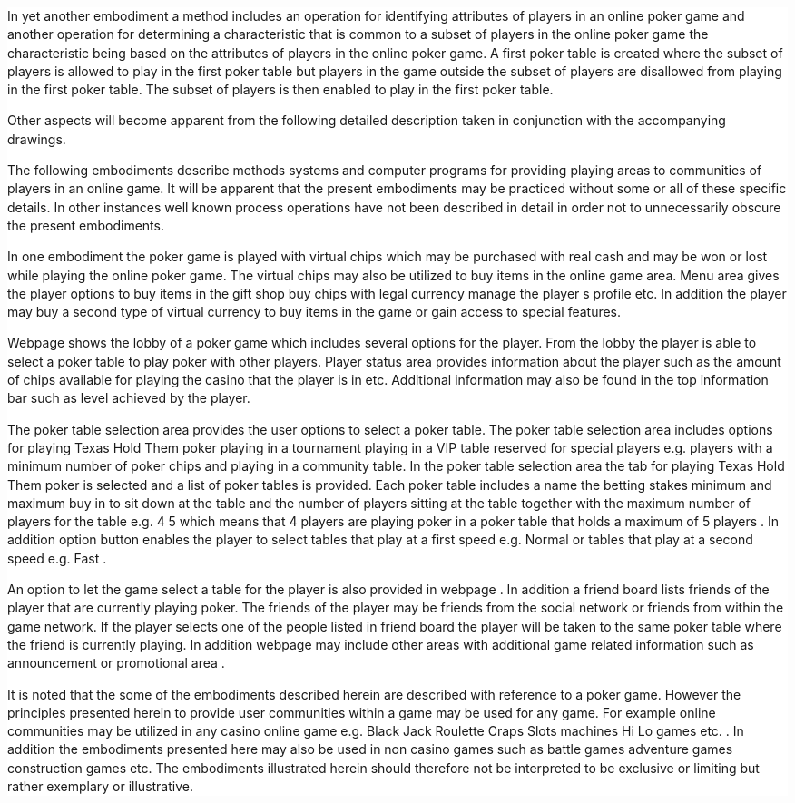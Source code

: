 In yet another embodiment a method includes an operation for identifying attributes of players in an online poker game and another operation for determining a characteristic that is common to a subset of players in the online poker game the characteristic being based on the attributes of players in the online poker game. A first poker table is created where the subset of players is allowed to play in the first poker table but players in the game outside the subset of players are disallowed from playing in the first poker table. The subset of players is then enabled to play in the first poker table.

Other aspects will become apparent from the following detailed description taken in conjunction with the accompanying drawings.

The following embodiments describe methods systems and computer programs for providing playing areas to communities of players in an online game. It will be apparent that the present embodiments may be practiced without some or all of these specific details. In other instances well known process operations have not been described in detail in order not to unnecessarily obscure the present embodiments.

In one embodiment the poker game is played with virtual chips which may be purchased with real cash and may be won or lost while playing the online poker game. The virtual chips may also be utilized to buy items in the online game area. Menu area gives the player options to buy items in the gift shop buy chips with legal currency manage the player s profile etc. In addition the player may buy a second type of virtual currency to buy items in the game or gain access to special features.

Webpage shows the lobby of a poker game which includes several options for the player. From the lobby the player is able to select a poker table to play poker with other players. Player status area provides information about the player such as the amount of chips available for playing the casino that the player is in etc. Additional information may also be found in the top information bar such as level achieved by the player.

The poker table selection area provides the user options to select a poker table. The poker table selection area includes options for playing Texas Hold Them poker playing in a tournament playing in a VIP table reserved for special players e.g. players with a minimum number of poker chips and playing in a community table. In the poker table selection area the tab for playing Texas Hold Them poker is selected and a list of poker tables is provided. Each poker table includes a name the betting stakes minimum and maximum buy in to sit down at the table and the number of players sitting at the table together with the maximum number of players for the table e.g. 4 5 which means that 4 players are playing poker in a poker table that holds a maximum of 5 players . In addition option button enables the player to select tables that play at a first speed e.g. Normal or tables that play at a second speed e.g. Fast .

An option to let the game select a table for the player is also provided in webpage . In addition a friend board lists friends of the player that are currently playing poker. The friends of the player may be friends from the social network or friends from within the game network. If the player selects one of the people listed in friend board the player will be taken to the same poker table where the friend is currently playing. In addition webpage may include other areas with additional game related information such as announcement or promotional area .

It is noted that the some of the embodiments described herein are described with reference to a poker game. However the principles presented herein to provide user communities within a game may be used for any game. For example online communities may be utilized in any casino online game e.g. Black Jack Roulette Craps Slots machines Hi Lo games etc. . In addition the embodiments presented here may also be used in non casino games such as battle games adventure games construction games etc. The embodiments illustrated herein should therefore not be interpreted to be exclusive or limiting but rather exemplary or illustrative.

